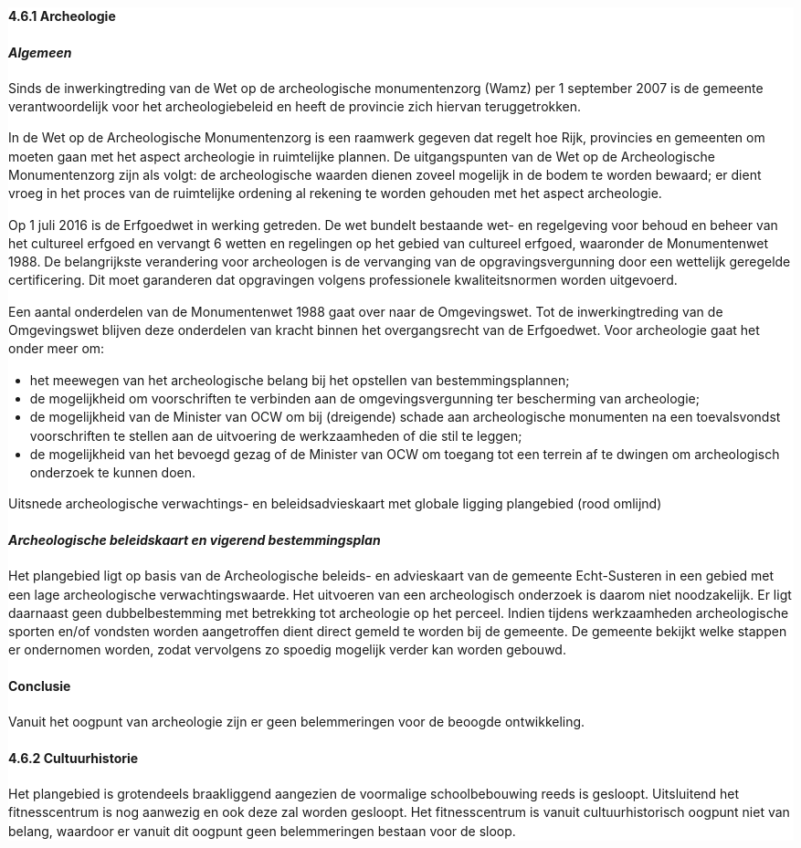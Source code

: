 #### **4.6.1 Archeologie**

#### *Algemeen*

Sinds de inwerkingtreding van de Wet op de archeologische monumentenzorg (Wamz) per 1 september 2007 is de gemeente verantwoordelijk voor het archeologiebeleid en heeft de provincie zich hiervan teruggetrokken.

In de Wet op de Archeologische Monumentenzorg is een raamwerk gegeven dat regelt hoe Rijk, provincies en gemeenten om moeten gaan met het aspect archeologie in ruimtelijke plannen. De uitgangspunten van de Wet op de Archeologische Monumentenzorg zijn als volgt: de archeologische waarden dienen zoveel mogelijk in de bodem te worden bewaard; er dient vroeg in het proces van de ruimtelijke ordening al rekening te worden gehouden met het aspect archeologie.

Op 1 juli 2016 is de Erfgoedwet in werking getreden. De wet bundelt bestaande wet- en regelgeving voor behoud en beheer van het cultureel erfgoed en vervangt 6 wetten en regelingen op het gebied van cultureel erfgoed, waaronder de Monumentenwet 1988. De belangrijkste verandering voor archeologen is de vervanging van de opgravingsvergunning door een wettelijk geregelde certificering. Dit moet garanderen dat opgravingen volgens professionele kwaliteitsnormen worden uitgevoerd.

Een aantal onderdelen van de Monumentenwet 1988 gaat over naar de Omgevingswet. Tot de inwerkingtreding van de Omgevingswet blijven deze onderdelen van kracht binnen het overgangsrecht van de Erfgoedwet. Voor archeologie gaat het onder meer om:

- het meewegen van het archeologische belang bij het opstellen van bestemmingsplannen;
- de mogelijkheid om voorschriften te verbinden aan de omgevingsvergunning ter bescherming van archeologie;
- de mogelijkheid van de Minister van OCW om bij (dreigende) schade aan archeologische monumenten na een toevalsvondst voorschriften te stellen aan de uitvoering de werkzaamheden of die stil te leggen;
- de mogelijkheid van het bevoegd gezag of de Minister van OCW om toegang tot een terrein af te dwingen om archeologisch onderzoek te kunnen doen.

Uitsnede archeologische verwachtings- en beleidsadvieskaart met globale ligging plangebied (rood omlijnd)

#### *Archeologische beleidskaart en vigerend bestemmingsplan*

Het plangebied ligt op basis van de Archeologische beleids- en advieskaart van de gemeente Echt-Susteren in een gebied met een lage archeologische verwachtingswaarde. Het uitvoeren van een archeologisch onderzoek is daarom niet noodzakelijk. Er ligt daarnaast geen dubbelbestemming met betrekking tot archeologie op het perceel. Indien tijdens werkzaamheden archeologische sporten en/of vondsten worden aangetroffen dient direct gemeld te worden bij de gemeente. De gemeente bekijkt welke stappen er ondernomen worden, zodat vervolgens zo spoedig mogelijk verder kan worden gebouwd.

#### **Conclusie**

Vanuit het oogpunt van archeologie zijn er geen belemmeringen voor de beoogde ontwikkeling.

#### **4.6.2 Cultuurhistorie**

Het plangebied is grotendeels braakliggend aangezien de voormalige schoolbebouwing reeds is gesloopt. Uitsluitend het fitnesscentrum is nog aanwezig en ook deze zal worden gesloopt. Het fitnesscentrum is vanuit cultuurhistorisch oogpunt niet van belang, waardoor er vanuit dit oogpunt geen belemmeringen bestaan voor de sloop.
